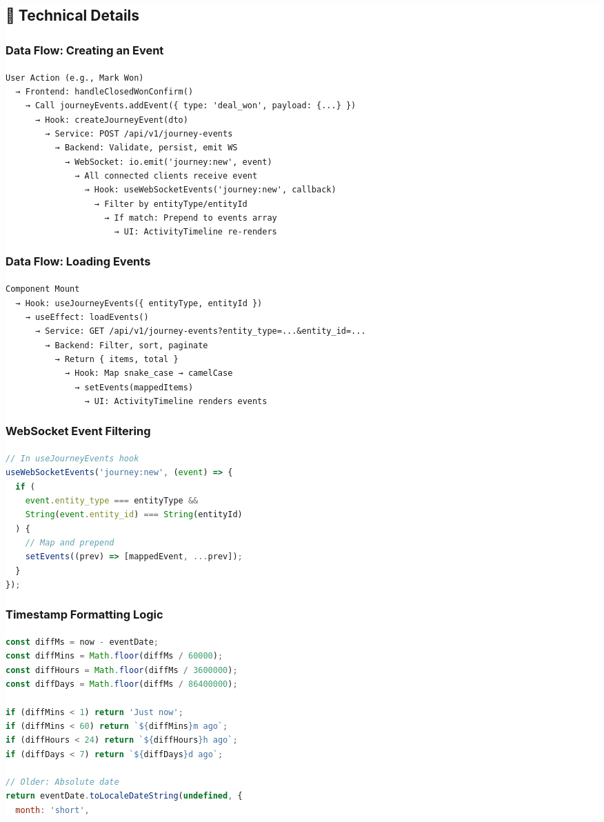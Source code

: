 
## 🔧 Technical Details

### **Data Flow: Creating an Event**

```
User Action (e.g., Mark Won)
  → Frontend: handleClosedWonConfirm()
    → Call journeyEvents.addEvent({ type: 'deal_won', payload: {...} })
      → Hook: createJourneyEvent(dto)
        → Service: POST /api/v1/journey-events
          → Backend: Validate, persist, emit WS
            → WebSocket: io.emit('journey:new', event)
              → All connected clients receive event
                → Hook: useWebSocketEvents('journey:new', callback)
                  → Filter by entityType/entityId
                    → If match: Prepend to events array
                      → UI: ActivityTimeline re-renders
```

### **Data Flow: Loading Events**

```
Component Mount
  → Hook: useJourneyEvents({ entityType, entityId })
    → useEffect: loadEvents()
      → Service: GET /api/v1/journey-events?entity_type=...&entity_id=...
        → Backend: Filter, sort, paginate
          → Return { items, total }
            → Hook: Map snake_case → camelCase
              → setEvents(mappedItems)
                → UI: ActivityTimeline renders events
```

### **WebSocket Event Filtering**

```javascript
// In useJourneyEvents hook
useWebSocketEvents('journey:new', (event) => {
  if (
    event.entity_type === entityType &&
    String(event.entity_id) === String(entityId)
  ) {
    // Map and prepend
    setEvents((prev) => [mappedEvent, ...prev]);
  }
});
```

### **Timestamp Formatting Logic**

```javascript
const diffMs = now - eventDate;
const diffMins = Math.floor(diffMs / 60000);
const diffHours = Math.floor(diffMs / 3600000);
const diffDays = Math.floor(diffMs / 86400000);

if (diffMins < 1) return 'Just now';
if (diffMins < 60) return `${diffMins}m ago`;
if (diffHours < 24) return `${diffHours}h ago`;
if (diffDays < 7) return `${diffDays}d ago`;

// Older: Absolute date
return eventDate.toLocaleDateString(undefined, {
  month: 'short',
```